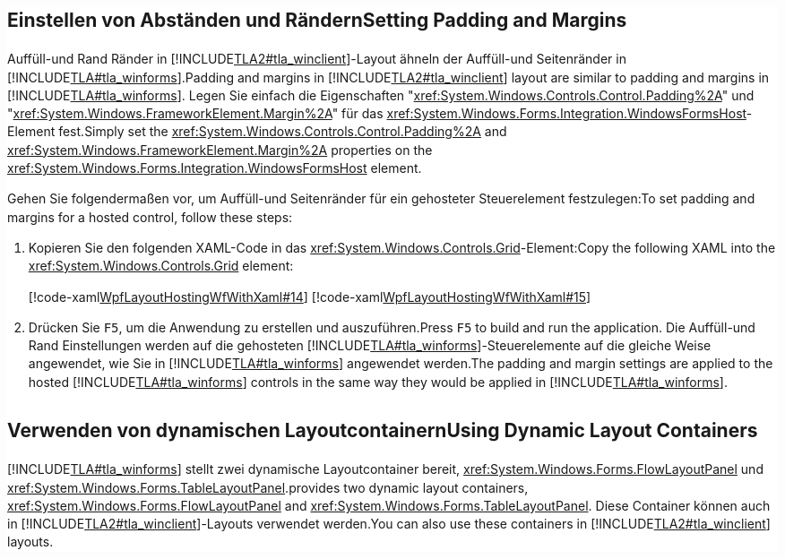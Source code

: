 ## <a name="setting-padding-and-margins"></a><span data-ttu-id="163e9-223">Einstellen von Abständen und Rändern</span><span class="sxs-lookup"><span data-stu-id="163e9-223">Setting Padding and Margins</span></span>

<span data-ttu-id="163e9-224">Auffüll-und Rand Ränder in [!INCLUDE[TLA2#tla_winclient](../../../../includes/tla2sharptla-winclient-md.md)]-Layout ähneln der Auffüll-und Seitenränder in [!INCLUDE[TLA#tla_winforms](../../../../includes/tlasharptla-winforms-md.md)].</span><span class="sxs-lookup"><span data-stu-id="163e9-224">Padding and margins in [!INCLUDE[TLA2#tla_winclient](../../../../includes/tla2sharptla-winclient-md.md)] layout are similar to padding and margins in [!INCLUDE[TLA#tla_winforms](../../../../includes/tlasharptla-winforms-md.md)].</span></span> <span data-ttu-id="163e9-225">Legen Sie einfach die Eigenschaften "<xref:System.Windows.Controls.Control.Padding%2A>" und "<xref:System.Windows.FrameworkElement.Margin%2A>" für das <xref:System.Windows.Forms.Integration.WindowsFormsHost>-Element fest.</span><span class="sxs-lookup"><span data-stu-id="163e9-225">Simply set the <xref:System.Windows.Controls.Control.Padding%2A> and <xref:System.Windows.FrameworkElement.Margin%2A> properties on the <xref:System.Windows.Forms.Integration.WindowsFormsHost> element.</span></span>

<span data-ttu-id="163e9-226">Gehen Sie folgendermaßen vor, um Auffüll-und Seitenränder für ein gehosteter Steuerelement festzulegen:</span><span class="sxs-lookup"><span data-stu-id="163e9-226">To set padding and margins for a hosted control, follow these steps:</span></span>

1. <span data-ttu-id="163e9-227">Kopieren Sie den folgenden XAML-Code in das <xref:System.Windows.Controls.Grid>-Element:</span><span class="sxs-lookup"><span data-stu-id="163e9-227">Copy the following XAML into the <xref:System.Windows.Controls.Grid> element:</span></span>

     [!code-xaml[WpfLayoutHostingWfWithXaml#14](~/samples/snippets/csharp/VS_Snippets_Wpf/WpfLayoutHostingWfWithXaml/CSharp/Window1.xaml#14)]
    [!code-xaml[WpfLayoutHostingWfWithXaml#15](~/samples/snippets/csharp/VS_Snippets_Wpf/WpfLayoutHostingWfWithXaml/CSharp/Window1.xaml#15)]

2. <span data-ttu-id="163e9-228">Drücken Sie <kbd>F5</kbd>, um die Anwendung zu erstellen und auszuführen.</span><span class="sxs-lookup"><span data-stu-id="163e9-228">Press <kbd>F5</kbd> to build and run the application.</span></span> <span data-ttu-id="163e9-229">Die Auffüll-und Rand Einstellungen werden auf die gehosteten [!INCLUDE[TLA#tla_winforms](../../../../includes/tlasharptla-winforms-md.md)]-Steuerelemente auf die gleiche Weise angewendet, wie Sie in [!INCLUDE[TLA#tla_winforms](../../../../includes/tlasharptla-winforms-md.md)] angewendet werden.</span><span class="sxs-lookup"><span data-stu-id="163e9-229">The padding and margin settings are applied to the hosted [!INCLUDE[TLA#tla_winforms](../../../../includes/tlasharptla-winforms-md.md)] controls in the same way they would be applied in [!INCLUDE[TLA#tla_winforms](../../../../includes/tlasharptla-winforms-md.md)].</span></span>

## <a name="using-dynamic-layout-containers"></a><span data-ttu-id="163e9-230">Verwenden von dynamischen Layoutcontainern</span><span class="sxs-lookup"><span data-stu-id="163e9-230">Using Dynamic Layout Containers</span></span>

[!INCLUDE[TLA#tla_winforms](../../../../includes/tlasharptla-winforms-md.md)] <span data-ttu-id="163e9-231">stellt zwei dynamische Layoutcontainer bereit, <xref:System.Windows.Forms.FlowLayoutPanel> und <xref:System.Windows.Forms.TableLayoutPanel>.</span><span class="sxs-lookup"><span data-stu-id="163e9-231">provides two dynamic layout containers, <xref:System.Windows.Forms.FlowLayoutPanel> and <xref:System.Windows.Forms.TableLayoutPanel>.</span></span> <span data-ttu-id="163e9-232">Diese Container können auch in [!INCLUDE[TLA2#tla_winclient](../../../../includes/tla2sharptla-winclient-md.md)]-Layouts verwendet werden.</span><span class="sxs-lookup"><span data-stu-id="163e9-232">You can also use these containers in [!INCLUDE[TLA2#tla_winclient](../../../../includes/tla2sharptla-winclient-md.md)] layouts.</span></span>
